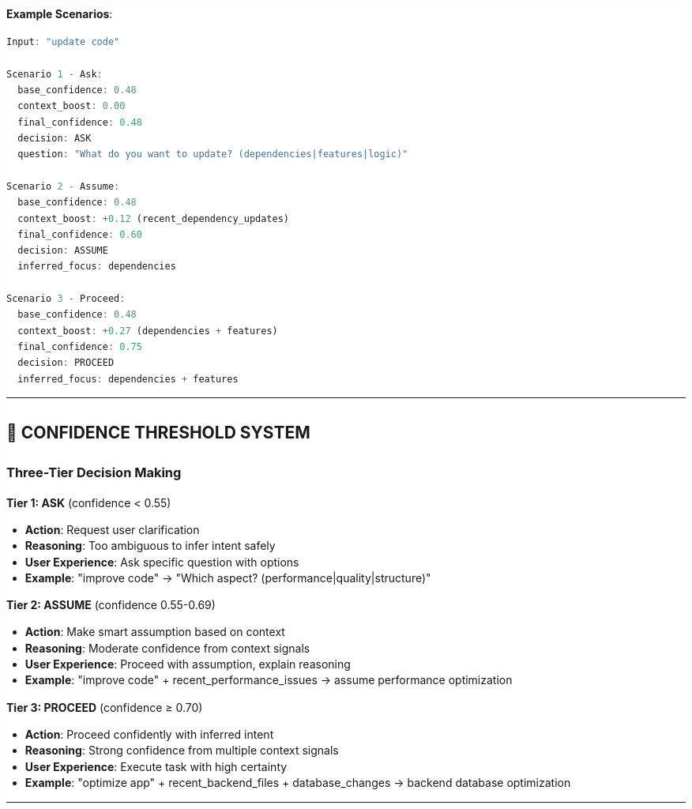 **Example Scenarios**:

```typescript
Input: "update code"

Scenario 1 - Ask:
  base_confidence: 0.48
  context_boost: 0.00
  final_confidence: 0.48
  decision: ASK
  question: "What do you want to update? (dependencies|features|logic)"

Scenario 2 - Assume:
  base_confidence: 0.48
  context_boost: +0.12 (recent_dependency_updates)
  final_confidence: 0.60
  decision: ASSUME
  inferred_focus: dependencies

Scenario 3 - Proceed:
  base_confidence: 0.48
  context_boost: +0.27 (dependencies + features)
  final_confidence: 0.75
  decision: PROCEED
  inferred_focus: dependencies + features
```

---

## 🎨 CONFIDENCE THRESHOLD SYSTEM

### Three-Tier Decision Making

**Tier 1: ASK** (confidence < 0.55)
- **Action**: Request user clarification
- **Reasoning**: Too ambiguous to infer intent safely
- **User Experience**: Ask specific question with options
- **Example**: "improve code" → "Which aspect? (performance|quality|structure)"

**Tier 2: ASSUME** (confidence 0.55-0.69)
- **Action**: Make smart assumption based on context
- **Reasoning**: Moderate confidence from context signals
- **User Experience**: Proceed with assumption, explain reasoning
- **Example**: "improve code" + recent_performance_issues → assume performance optimization

**Tier 3: PROCEED** (confidence ≥ 0.70)
- **Action**: Proceed confidently with inferred intent
- **Reasoning**: Strong confidence from multiple context signals
- **User Experience**: Execute task with high certainty
- **Example**: "optimize app" + recent_backend_files + database_changes → backend database optimization

---
